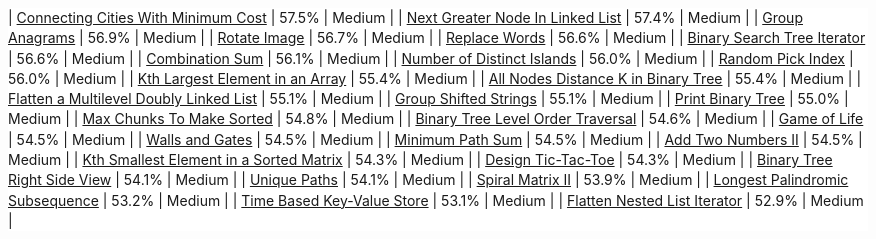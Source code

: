 | [Connecting Cities With Minimum Cost](https://leetcode.com/problems/connecting-cities-with-minimum-cost)                                                                                 | 57.5%        | Medium  |
| [Next Greater Node In Linked List](https://leetcode.com/problems/next-greater-node-in-linked-list)                                                                                       | 57.4%        | Medium  |
| [Group Anagrams](https://leetcode.com/problems/group-anagrams)                                                                                                                           | 56.9%        | Medium  |
| [Rotate Image](https://leetcode.com/problems/rotate-image)                                                                                                                               | 56.7%        | Medium  |
| [Replace Words](https://leetcode.com/problems/replace-words)                                                                                                                             | 56.6%        | Medium  |
| [Binary Search Tree Iterator](https://leetcode.com/problems/binary-search-tree-iterator)                                                                                                 | 56.6%        | Medium  |
| [Combination Sum](https://leetcode.com/problems/combination-sum)                                                                                                                         | 56.1%        | Medium  |
| [Number of Distinct Islands](https://leetcode.com/problems/number-of-distinct-islands)                                                                                                   | 56.0%        | Medium  |
| [Random Pick Index](https://leetcode.com/problems/random-pick-index)                                                                                                                     | 56.0%        | Medium  |
| [Kth Largest Element in an Array](https://leetcode.com/problems/kth-largest-element-in-an-array)                                                                                         | 55.4%        | Medium  |
| [All Nodes Distance K in Binary Tree](https://leetcode.com/problems/all-nodes-distance-k-in-binary-tree)                                                                                 | 55.4%        | Medium  |
| [Flatten a Multilevel Doubly Linked List](https://leetcode.com/problems/flatten-a-multilevel-doubly-linked-list)                                                                         | 55.1%        | Medium  |
| [Group Shifted Strings](https://leetcode.com/problems/group-shifted-strings)                                                                                                             | 55.1%        | Medium  |
| [Print Binary Tree](https://leetcode.com/problems/print-binary-tree)                                                                                                                     | 55.0%        | Medium  |
| [Max Chunks To Make Sorted](https://leetcode.com/problems/max-chunks-to-make-sorted)                                                                                                     | 54.8%        | Medium  |
| [Binary Tree Level Order Traversal](https://leetcode.com/problems/binary-tree-level-order-traversal)                                                                                     | 54.6%        | Medium  |
| [Game of Life](https://leetcode.com/problems/game-of-life)                                                                                                                               | 54.5%        | Medium  |
| [Walls and Gates](https://leetcode.com/problems/walls-and-gates)                                                                                                                         | 54.5%        | Medium  |
| [Minimum Path Sum](https://leetcode.com/problems/minimum-path-sum)                                                                                                                       | 54.5%        | Medium  |
| [Add Two Numbers II](https://leetcode.com/problems/add-two-numbers-ii)                                                                                                                   | 54.5%        | Medium  |
| [Kth Smallest Element in a Sorted Matrix](https://leetcode.com/problems/kth-smallest-element-in-a-sorted-matrix)                                                                         | 54.3%        | Medium  |
| [Design Tic-Tac-Toe](https://leetcode.com/problems/design-tic-tac-toe)                                                                                                                   | 54.3%        | Medium  |
| [Binary Tree Right Side View](https://leetcode.com/problems/binary-tree-right-side-view)                                                                                                 | 54.1%        | Medium  |
| [Unique Paths](https://leetcode.com/problems/unique-paths)                                                                                                                               | 54.1%        | Medium  |
| [Spiral Matrix II](https://leetcode.com/problems/spiral-matrix-ii)                                                                                                                       | 53.9%        | Medium  |
| [Longest Palindromic Subsequence](https://leetcode.com/problems/longest-palindromic-subsequence)                                                                                         | 53.2%        | Medium  |
| [Time Based Key-Value Store](https://leetcode.com/problems/time-based-key-value-store)                                                                                                   | 53.1%        | Medium  |
| [Flatten Nested List Iterator](https://leetcode.com/problems/flatten-nested-list-iterator)                                                                                               | 52.9%        | Medium  |